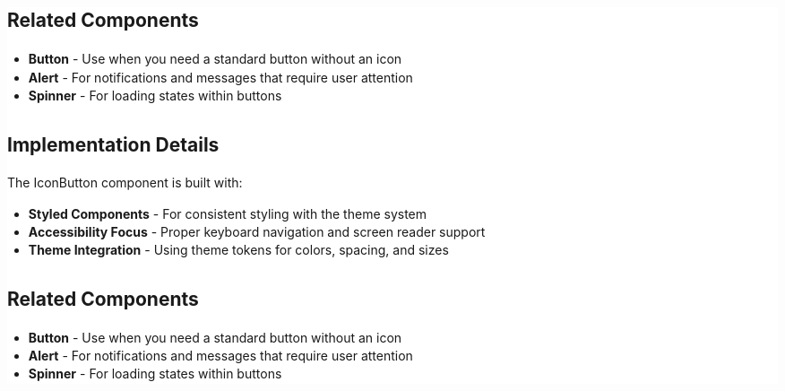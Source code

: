 ## Related Components

- **Button** - Use when you need a standard button without an icon
- **Alert** - For notifications and messages that require user attention
- **Spinner** - For loading states within buttons

## Implementation Details

The IconButton component is built with:

- **Styled Components** - For consistent styling with the theme system
- **Accessibility Focus** - Proper keyboard navigation and screen reader support
- **Theme Integration** - Using theme tokens for colors, spacing, and sizes

## Related Components

- **Button** - Use when you need a standard button without an icon
- **Alert** - For notifications and messages that require user attention
- **Spinner** - For loading states within buttons
